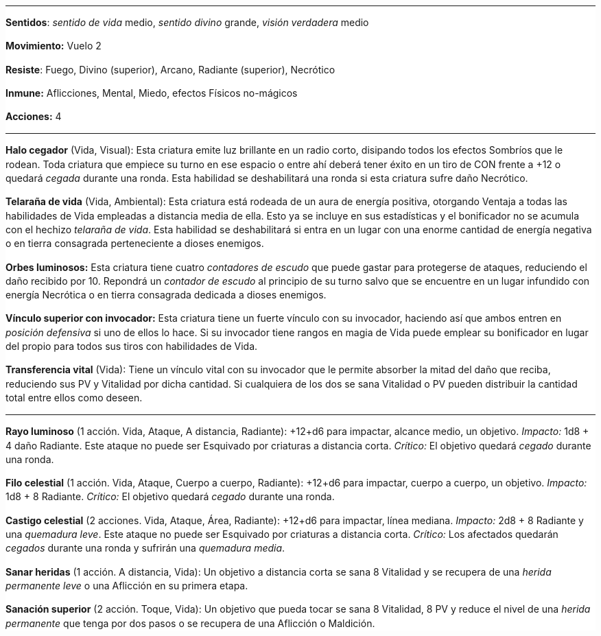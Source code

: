 ****

**Sentidos**: *sentido de vida* medio, *sentido divino* grande, *visión verdadera* medio

**Movimiento:** Vuelo 2

**Resiste**: Fuego, Divino (superior), Arcano, Radiante (superior), Necrótico

**Inmune:** Aflicciones, Mental, Miedo, efectos Físicos no-mágicos

**Acciones:** 4

****

**Halo cegador** (Vida, Visual): Esta criatura emite luz brillante en un radio corto, disipando todos los efectos Sombríos que le rodean. Toda criatura que empiece su turno en ese espacio o entre ahí deberá tener éxito en un tiro de CON frente a +12 o quedará *cegada* durante una ronda. Esta habilidad se deshabilitará una ronda si esta criatura sufre daño Necrótico.

**Telaraña de vida** (Vida, Ambiental): Esta criatura está rodeada de un aura de energía positiva, otorgando Ventaja a todas las habilidades de Vida empleadas a distancia media de ella. Esto ya se incluye en sus estadísticas y el bonificador no se acumula con el hechizo *telaraña de vida*. Esta habilidad se deshabilitará si entra en un lugar con una enorme cantidad de energía negativa o en tierra consagrada perteneciente a dioses enemigos.

**Orbes luminosos:** Esta criatura tiene cuatro *contadores de escudo* que puede gastar para protegerse de ataques, reduciendo el daño recibido por 10. Repondrá un *contador de escudo* al principio de su turno salvo que se encuentre en un lugar infundido con energía Necrótica o en tierra consagrada dedicada a dioses enemigos.

**Vínculo superior con invocador:** Esta criatura tiene un fuerte vínculo con su invocador, haciendo así que ambos entren en *posición defensiva* si uno de ellos lo hace. Si su invocador tiene rangos en magia de Vida puede emplear su bonificador en lugar del propio para todos sus tiros con habilidades de Vida.

**Transferencia vital** (Vida): Tiene un vínculo vital con su invocador que le permite absorber la mitad del daño que reciba, reduciendo sus PV y Vitalidad por dicha cantidad. Si cualquiera de los dos se sana Vitalidad o PV pueden distribuir la cantidad total entre ellos como deseen.

****

**Rayo luminoso** (1 acción. Vida, Ataque, A distancia, Radiante): +12+d6 para impactar, alcance medio, un objetivo. *Impacto:* 1d8 + 4 daño Radiante. Este ataque no puede ser Esquivado por criaturas a distancia corta. *Crítico:* El objetivo quedará *cegado* durante una ronda.

**Filo celestial** (1 acción. Vida, Ataque, Cuerpo a cuerpo, Radiante): +12+d6 para impactar, cuerpo a cuerpo, un objetivo. *Impacto:* 1d8 + 8 Radiante. *Crítico:* El objetivo quedará *cegado* durante una ronda.

**Castigo celestial** (2 acciones. Vida, Ataque, Área, Radiante): +12+d6 para impactar, línea mediana. *Impacto:* 2d8 + 8 Radiante y una *quemadura leve*. Este ataque no puede ser Esquivado por criaturas a distancia corta. *Crítico:* Los afectados quedarán *cegados* durante una ronda y sufrirán una *quemadura media*.

**Sanar heridas** (1 acción. A distancia, Vida): Un objetivo a distancia corta se sana 8 Vitalidad y se recupera de una *herida permanente leve* o una Aflicción en su primera etapa.

**Sanación superior** (2 acción. Toque, Vida): Un objetivo que pueda tocar se sana 8 Vitalidad, 8 PV y reduce el nivel de una *herida permanente* que tenga por dos pasos o se recupera de una Aflicción o Maldición.
